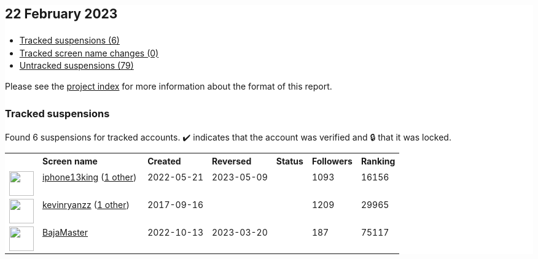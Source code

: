 ## 22 February 2023

* [Tracked suspensions (6)](#tracked-suspensions)
* [Tracked screen name changes (0)](#tracked-screen-name-changes)
* [Untracked suspensions (79)](#untracked-suspensions)

Please see the [project index](https://github.com/travisbrown/twitter-watch) for more information about the format of this report.

### Tracked suspensions

Found 6 suspensions for tracked accounts.
  ✔️ indicates that the account was verified and 🔒 that it was locked.

<table>
    <tr>
        <th></th>
        <th align="left">Screen name</th>
        <th align="left">Created</th>
        <th align="left">Reversed</th>
        <th align="left">Status</th>
        <th align="left">Followers</th>
        <th align="left">Ranking</th></tr>
    </tr>
        <tr>
            <td><a href="https://twitter.com/intent/user?user_id=1528143970697564160">
                <img src="https://pbs.twimg.com/profile_images/1598566570384535552/A3ilv8ht_normal.jpg" width="40px" height="40px" align="center"/></a>
            </td>
            <td>
                <a href="https://twitter.com/iphone13king">iphone13king</a>&nbsp;(<a href="https://api.memory.lol/v1/tw/id/1528143970697564160">1 other</a>)&nbsp;</td>
            <td>2022-05-21</td>
            <td>2023-05-09</td>
            <td align="center"></td>
            <td>1093</td>
            <td>16156</td>
        </tr>
        <tr>
            <td><a href="https://twitter.com/intent/user?user_id=908852146216558593">
                <img src="https://pbs.twimg.com/profile_images/1529637113549008896/vAH26oYw_normal.jpg" width="40px" height="40px" align="center"/></a>
            </td>
            <td>
                <a href="https://twitter.com/kevinryanzz">kevinryanzz</a>&nbsp;(<a href="https://api.memory.lol/v1/tw/id/908852146216558593">1 other</a>)&nbsp;</td>
            <td>2017-09-16</td>
            <td></td>
            <td align="center"></td>
            <td>1209</td>
            <td>29965</td>
        </tr>
        <tr>
            <td><a href="https://twitter.com/intent/user?user_id=1580437639089557504">
                <img src="https://pbs.twimg.com/profile_images/1580439554900856832/JTRC_J6V_normal.jpg" width="40px" height="40px" align="center"/></a>
            </td>
            <td>
                <a href="https://twitter.com/BajaMaster">BajaMaster</a></td>
            <td>2022-10-13</td>
            <td>2023-03-20</td>
            <td align="center"></td>
            <td>187</td>
            <td>75117</td>
        </tr>